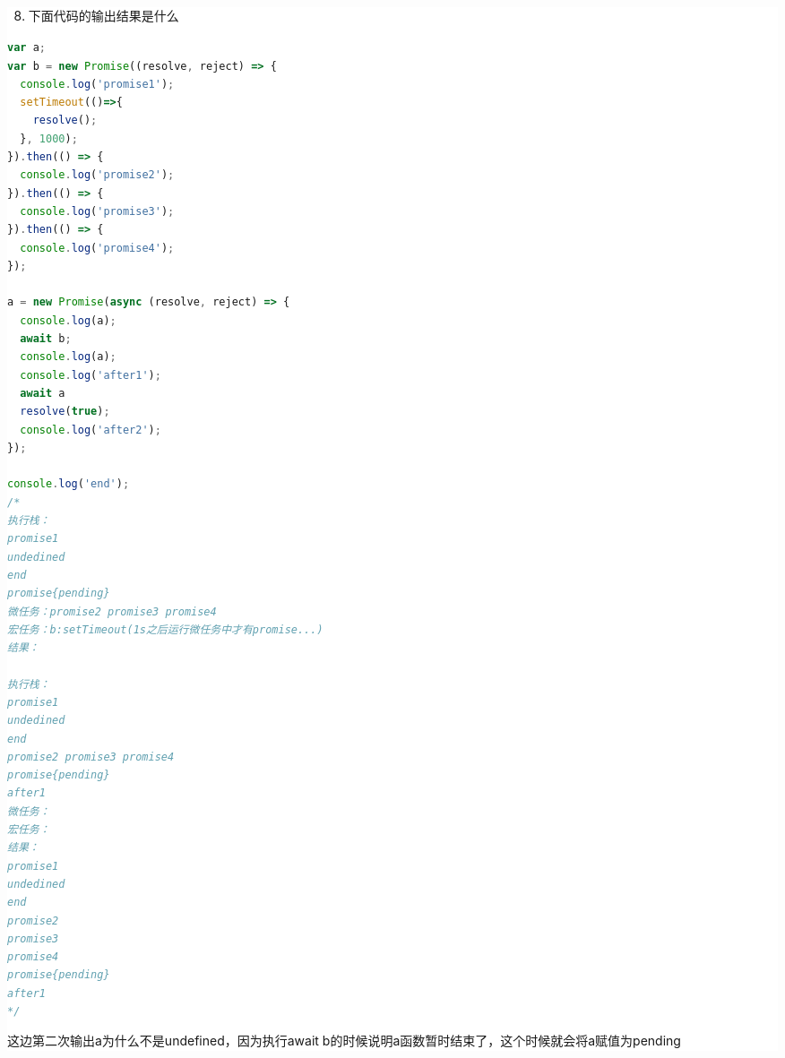
8.  下面代码的输出结果是什么 
```javascript
var a;
var b = new Promise((resolve, reject) => {
  console.log('promise1');
  setTimeout(()=>{
    resolve();
  }, 1000);
}).then(() => {
  console.log('promise2');
}).then(() => {
  console.log('promise3');
}).then(() => {
  console.log('promise4');
});

a = new Promise(async (resolve, reject) => {
  console.log(a);
  await b;
  console.log(a);
  console.log('after1');
  await a
  resolve(true);
  console.log('after2');
});

console.log('end');
/*
执行栈：
promise1
undedined
end
promise{pending}
微任务：promise2 promise3 promise4 
宏任务：b:setTimeout(1s之后运行微任务中才有promise...)
结果：

执行栈：
promise1
undedined
end
promise2 promise3 promise4 
promise{pending}
after1
微任务：
宏任务：
结果：
promise1
undedined
end
promise2 
promise3 
promise4 
promise{pending}
after1
*/
```
这边第二次输出a为什么不是undefined，因为执行await b的时候说明a函数暂时结束了，这个时候就会将a赋值为pending
